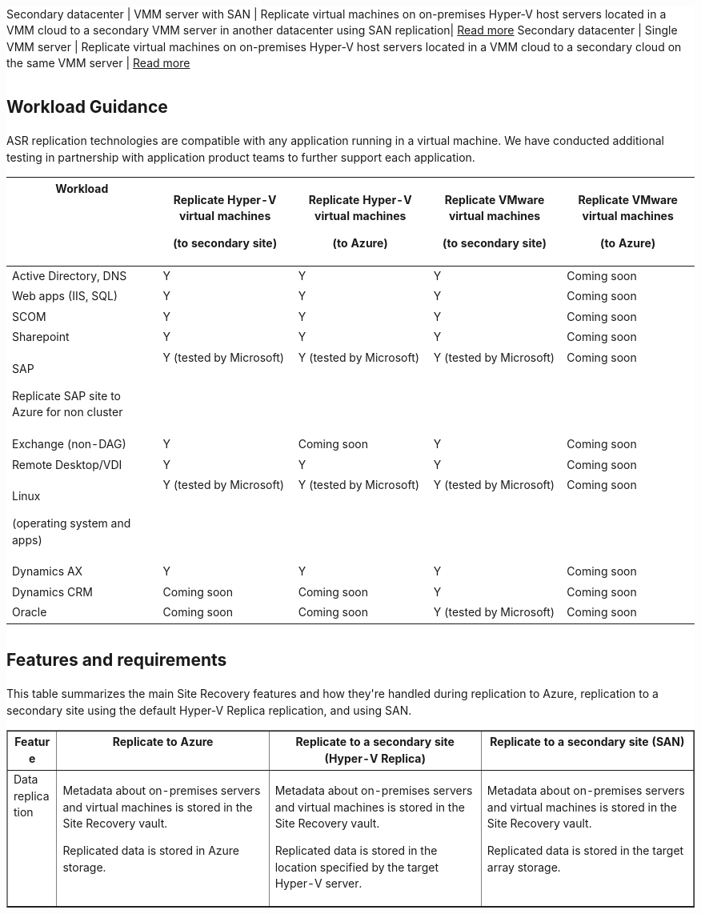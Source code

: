 Secondary datacenter | VMM server with SAN | Replicate virtual machines on on-premises Hyper-V host servers located in a VMM cloud to a secondary VMM server in another datacenter using SAN replication| [Read more](site-recovery-vmm-san)
Secondary datacenter | Single VMM server | Replicate virtual machines on on-premises Hyper-V host servers located in a VMM cloud to a secondary cloud on the same VMM server | [Read more](site-recovery-single-vmm) 


## Workload Guidance

ASR replication technologies are compatible with any application running in a virtual machine. We have conducted additional testing in partnership with application product teams to further support each application.

**Workload** | <p>**Replicate Hyper-V virtual machines**</p> <p>**(to secondary site)**</p> | <p>**Replicate Hyper-V virtual machines**</p> <p>**(to Azure)**</p> | <p>**Replicate VMware virtual machines**</p> <p>**(to secondary site)**</p> | <p>**Replicate VMware virtual machines**</p><p>**(to Azure)**</p>
---|---|---|---|---
Active Directory, DNS | Y | Y | Y | Coming soon 
Web apps (IIS, SQL) | Y | Y | Y | Coming soon
SCOM | Y | Y | Y | Coming soon
Sharepoint | Y | Y | Y | Coming soon
<p>SAP</p><p>Replicate SAP site to Azure for non cluster</p> | Y (tested by Microsoft) | Y (tested by Microsoft) | Y (tested by Microsoft) | Coming soon
Exchange (non-DAG) | Y | Coming soon | Y | Coming soon
Remote Desktop/VDI | Y | Y | Y | Coming soon 
<p>Linux</p> <p>(operating system and apps)</p> | Y (tested by Microsoft) | Y (tested by Microsoft) | Y (tested by Microsoft) | Coming soon 
Dynamics AX | Y | Y | Y | Coming soon
Dynamics CRM | Coming soon | Coming soon | Y | Coming soon
Oracle | Coming soon | Coming soon | Y (tested by Microsoft) | Coming soon


## Features and requirements 

This table summarizes the main Site Recovery features and how they're handled during replication to Azure, replication to a secondary site using the default Hyper-V Replica replication, and using SAN.

<table border="1">
<thead>
<tr>
	<th>Feature</th><th>Replicate to Azure</th>
	<th>Replicate to a secondary site (Hyper-V Replica)</th>
	<th>Replicate to a secondary site (SAN)</th>
</tr>
</thead>

<tr>
<td>Data replication</td>
<td><p>Metadata about on-premises servers and virtual machines is stored in the Site Recovery vault.</p> <p>Replicated data is stored in Azure storage.</p></td>
<td><p>Metadata about on-premises servers and virtual machines is stored in the Site Recovery vault.</p> <p>Replicated data is stored in the location specified by the target Hyper-V server.</p></td>
<td><p>Metadata about on-premises servers and virtual machines is stored in the Site Recovery vault.</p> <p>Replicated data is stored in the target array storage.</p></td>
</tr>
